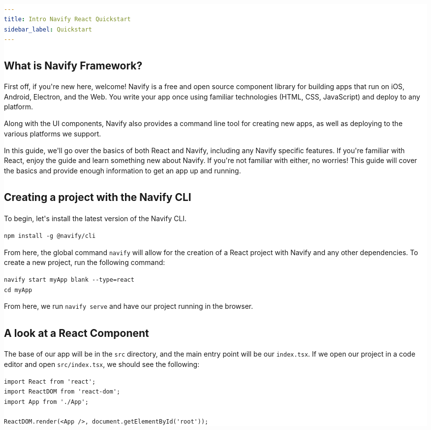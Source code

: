 ```yaml
---
title: Intro Navify React Quickstart
sidebar_label: Quickstart
---
```


<head>
  <title>Intro to React Native Quickstart Using Navify CLI: React Basics</title>
  <meta
    name="description"
    content="Intro to React Native Quickstart covers the basics of React and Navify, including any Navify-specific features. Learn how to build React apps using the Navify CLI."
  />
</head>

## What is Navify Framework?

First off, if you're new here, welcome! Navify is a free and open source component library for building apps that run on iOS, Android, Electron, and the Web. You write your app once using familiar technologies (HTML, CSS, JavaScript) and deploy to any platform.

Along with the UI components, Navify also provides a command line tool for creating new apps, as well as deploying to the various platforms we support.

In this guide, we'll go over the basics of both React and Navify, including any Navify specific features. If you're familiar with React, enjoy the guide and learn something new about Navify. If you're not familiar with either, no worries! This guide will cover the basics and provide enough information to get an app up and running.

## Creating a project with the Navify CLI

To begin, let's install the latest version of the Navify CLI.

```shell
npm install -g @navify/cli
```

From here, the global command `navify` will allow for the creation of a React project with Navify and any other dependencies. To create a new project, run the following command:

```shell
navify start myApp blank --type=react
cd myApp
```

From here, we run `navify serve` and have our project running in the browser.

## A look at a React Component

The base of our app will be in the `src` directory, and the main entry point will be our `index.tsx`. If we open our project in a code editor and open `src/index.tsx`, we should see the following:

```tsx
import React from 'react';
import ReactDOM from 'react-dom';
import App from './App';

ReactDOM.render(<App />, document.getElementById('root'));
```
